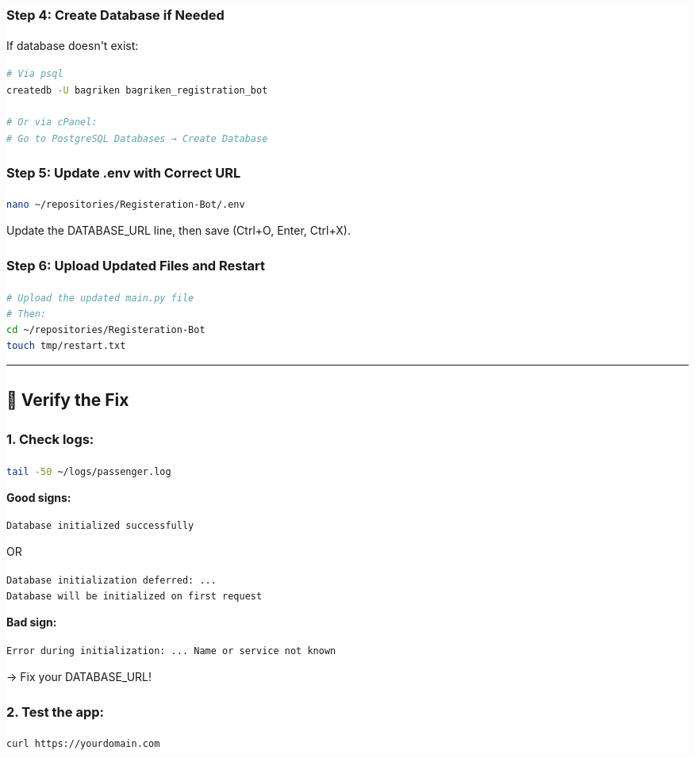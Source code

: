 ### Step 4: Create Database if Needed

If database doesn't exist:

```bash
# Via psql
createdb -U bagriken bagriken_registration_bot

# Or via cPanel:
# Go to PostgreSQL Databases → Create Database
```

### Step 5: Update .env with Correct URL

```bash
nano ~/repositories/Registeration-Bot/.env
```

Update the DATABASE_URL line, then save (Ctrl+O, Enter, Ctrl+X).

### Step 6: Upload Updated Files and Restart

```bash
# Upload the updated main.py file
# Then:
cd ~/repositories/Registeration-Bot
touch tmp/restart.txt
```

---

## 🧪 Verify the Fix

### 1. Check logs:
```bash
tail -50 ~/logs/passenger.log
```

**Good signs:**
```
Database initialized successfully
```
OR
```
Database initialization deferred: ...
Database will be initialized on first request
```

**Bad sign:**
```
Error during initialization: ... Name or service not known
```
→ Fix your DATABASE_URL!

### 2. Test the app:
```bash
curl https://yourdomain.com
```
